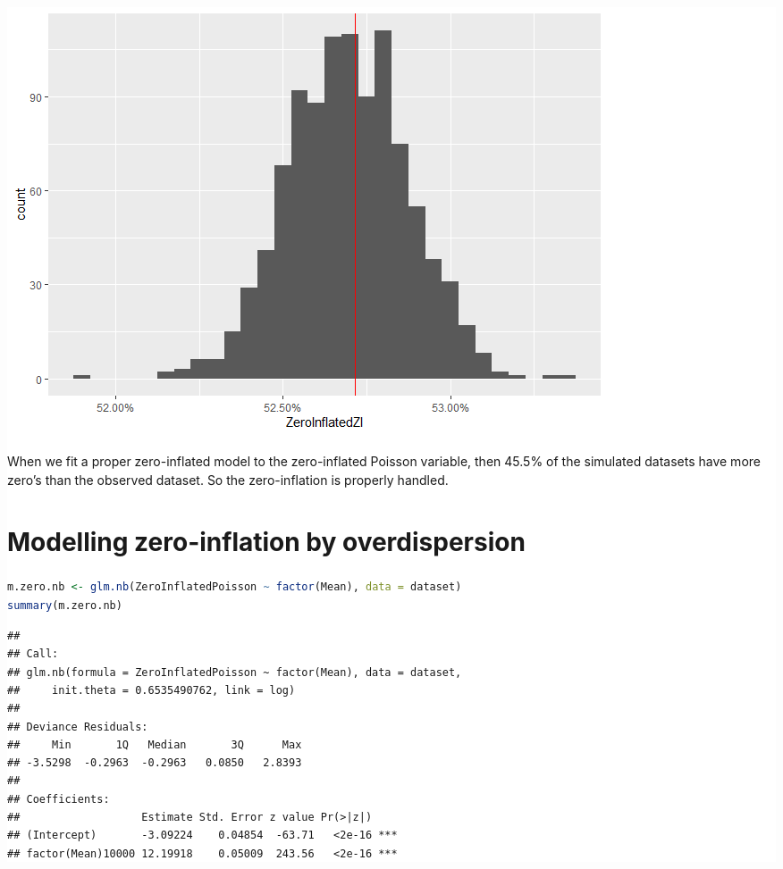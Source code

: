 ![](index_files/figure-gfm/unnamed-chunk-20-1.png)

When we fit a proper zero-inflated model to the zero-inflated Poisson
variable, then 45.5% of the simulated datasets have more zero’s than the
observed dataset. So the zero-inflation is properly handled.

# Modelling zero-inflation by overdispersion

``` r
m.zero.nb <- glm.nb(ZeroInflatedPoisson ~ factor(Mean), data = dataset)
summary(m.zero.nb)
```

    ## 
    ## Call:
    ## glm.nb(formula = ZeroInflatedPoisson ~ factor(Mean), data = dataset, 
    ##     init.theta = 0.6535490762, link = log)
    ## 
    ## Deviance Residuals: 
    ##     Min       1Q   Median       3Q      Max  
    ## -3.5298  -0.2963  -0.2963   0.0850   2.8393  
    ## 
    ## Coefficients:
    ##                   Estimate Std. Error z value Pr(>|z|)    
    ## (Intercept)       -3.09224    0.04854  -63.71   <2e-16 ***
    ## factor(Mean)10000 12.19918    0.05009  243.56   <2e-16 ***
